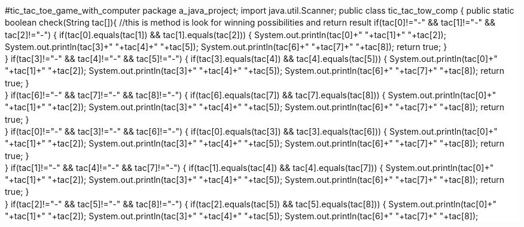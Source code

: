 ﻿#tic_tac_toe_game_with_computer
package a_java_project;
import java.util.Scanner;
public class tic_tac_tow_comp
{
    public static boolean check(String tac[]){
        //this is method is look for winning possibilities and return result
        if(tac[0]!="-" && tac[1]!="-" && tac[2]!="-")
        {
            if(tac[0].equals(tac[1]) && tac[1].equals(tac[2]))
            {
                System.out.println(tac[0]+" "+tac[1]+" "+tac[2]);
                System.out.println(tac[3]+" "+tac[4]+" "+tac[5]);
                System.out.println(tac[6]+" "+tac[7]+" "+tac[8]);
                return true;
            }          
        }
        if(tac[3]!="-" && tac[4]!="-" && tac[5]!="-")
        {
            if(tac[3].equals(tac[4]) && tac[4].equals(tac[5]))
            {
                System.out.println(tac[0]+" "+tac[1]+" "+tac[2]);
                System.out.println(tac[3]+" "+tac[4]+" "+tac[5]);
                System.out.println(tac[6]+" "+tac[7]+" "+tac[8]);
                return true;
            }          
        }
        if(tac[6]!="-" && tac[7]!="-" && tac[8]!="-")
        {
            if(tac[6].equals(tac[7]) && tac[7].equals(tac[8]))
            {
                System.out.println(tac[0]+" "+tac[1]+" "+tac[2]);
                System.out.println(tac[3]+" "+tac[4]+" "+tac[5]);
                System.out.println(tac[6]+" "+tac[7]+" "+tac[8]);
                return true;
            }          
        }
        if(tac[0]!="-" && tac[3]!="-" && tac[6]!="-")
        {
            if(tac[0].equals(tac[3]) && tac[3].equals(tac[6]))
            {
                System.out.println(tac[0]+" "+tac[1]+" "+tac[2]);
                System.out.println(tac[3]+" "+tac[4]+" "+tac[5]);
                System.out.println(tac[6]+" "+tac[7]+" "+tac[8]);
                return true;
            }          
        }
        if(tac[1]!="-" && tac[4]!="-" && tac[7]!="-")
        {
            if(tac[1].equals(tac[4]) && tac[4].equals(tac[7]))
            {
                System.out.println(tac[0]+" "+tac[1]+" "+tac[2]);
                System.out.println(tac[3]+" "+tac[4]+" "+tac[5]);
                System.out.println(tac[6]+" "+tac[7]+" "+tac[8]);
                return true;
            }          
        }
        if(tac[2]!="-" && tac[5]!="-" && tac[8]!="-")
        {
            if(tac[2].equals(tac[5]) && tac[5].equals(tac[8]))
            {
                System.out.println(tac[0]+" "+tac[1]+" "+tac[2]);
                System.out.println(tac[3]+" "+tac[4]+" "+tac[5]);
                System.out.println(tac[6]+" "+tac[7]+" "+tac[8]);